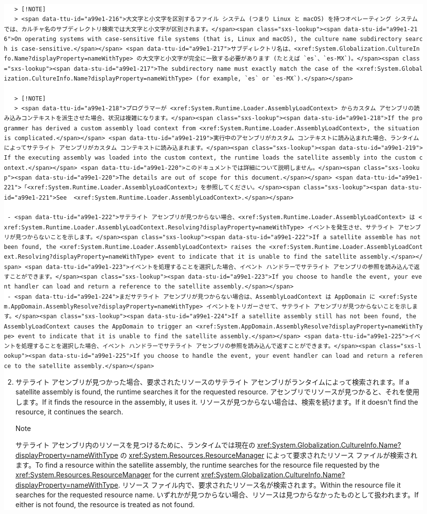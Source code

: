        > [!NOTE]
       > <span data-ttu-id="a99e1-216">大文字と小文字を区別するファイル システム (つまり Linux と macOS) を持つオペレーティング システムでは、カルチャ名のサブディレクトリ検索では大文字と小文字が区別されます。</span><span class="sxs-lookup"><span data-stu-id="a99e1-216">On operating systems with case-sensitive file systems (that is, Linux and macOS), the culture name subdirectory search is case-sensitive.</span></span> <span data-ttu-id="a99e1-217">サブディレクトリ名は、<xref:System.Globalization.CultureInfo.Name?displayProperty=nameWithType> の大文字と小文字が完全に一致する必要があります (たとえば `es`、`es-MX`)。</span><span class="sxs-lookup"><span data-stu-id="a99e1-217">The subdirectory name must exactly match the case of the <xref:System.Globalization.CultureInfo.Name?displayProperty=nameWithType> (for example, `es` or `es-MX`).</span></span>

       > [!NOTE]
       > <span data-ttu-id="a99e1-218">プログラマーが <xref:System.Runtime.Loader.AssemblyLoadContext> からカスタム アセンブリの読み込みコンテキストを派生させた場合、状況は複雑になります。</span><span class="sxs-lookup"><span data-stu-id="a99e1-218">If the programmer has derived a custom assembly load context from <xref:System.Runtime.Loader.AssemblyLoadContext>, the situation is complicated.</span></span> <span data-ttu-id="a99e1-219">実行中のアセンブリがカスタム コンテキストに読み込まれた場合、ランタイムによってサテライト アセンブリがカスタム コンテキストに読み込まれます。</span><span class="sxs-lookup"><span data-stu-id="a99e1-219">If the executing assembly was loaded into the custom context, the runtime loads the satellite assembly into the custom context.</span></span> <span data-ttu-id="a99e1-220">このドキュメントでは詳細について説明しません。</span><span class="sxs-lookup"><span data-stu-id="a99e1-220">The details are out of scope for this document.</span></span> <span data-ttu-id="a99e1-221">「<xref:System.Runtime.Loader.AssemblyLoadContext>」を参照してください。</span><span class="sxs-lookup"><span data-stu-id="a99e1-221">See  <xref:System.Runtime.Loader.AssemblyLoadContext>.</span></span>

     - <span data-ttu-id="a99e1-222">サテライト アセンブリが見つからない場合、<xref:System.Runtime.Loader.AssemblyLoadContext> は <xref:System.Runtime.Loader.AssemblyLoadContext.Resolving?displayProperty=nameWithType> イベントを発生させ、サテライト アセンブリが見つからないことを示します。</span><span class="sxs-lookup"><span data-stu-id="a99e1-222">If a satellite assemble has not been found, the <xref:System.Runtime.Loader.AssemblyLoadContext> raises the <xref:System.Runtime.Loader.AssemblyLoadContext.Resolving?displayProperty=nameWithType> event to indicate that it is unable to find the satellite assembly.</span></span> <span data-ttu-id="a99e1-223">イベントを処理することを選択した場合、イベント ハンドラーでサテライト アセンブリの参照を読み込んで返すことができます。</span><span class="sxs-lookup"><span data-stu-id="a99e1-223">If you choose to handle the event, your event handler can load and return a reference to the satellite assembly.</span></span>
     - <span data-ttu-id="a99e1-224">まだサテライト アセンブリが見つからない場合は、AssemblyLoadContext は AppDomain に <xref:System.AppDomain.AssemblyResolve?displayProperty=nameWithType> イベントをトリガーさせて、サテライト アセンブリが見つからないことを示します。</span><span class="sxs-lookup"><span data-stu-id="a99e1-224">If a satellite assembly still has not been found, the AssemblyLoadContext causes the AppDomain to trigger an <xref:System.AppDomain.AssemblyResolve?displayProperty=nameWithType> event to indicate that it is unable to find the satellite assembly.</span></span> <span data-ttu-id="a99e1-225">イベントを処理することを選択した場合、イベント ハンドラーでサテライト アセンブリの参照を読み込んで返すことができます。</span><span class="sxs-lookup"><span data-stu-id="a99e1-225">If you choose to handle the event, your event handler can load and return a reference to the satellite assembly.</span></span>

2. <span data-ttu-id="a99e1-226">サテライト アセンブリが見つかった場合、要求されたリソースのサテライト アセンブリがランタイムによって検索されます。</span><span class="sxs-lookup"><span data-stu-id="a99e1-226">If a satellite assembly is found, the runtime searches it for the requested resource.</span></span> <span data-ttu-id="a99e1-227">アセンブリでリソースが見つかると、それを使用します。</span><span class="sxs-lookup"><span data-stu-id="a99e1-227">If it finds the resource in the assembly, it uses it.</span></span> <span data-ttu-id="a99e1-228">リソースが見つからない場合は、検索を続けます。</span><span class="sxs-lookup"><span data-stu-id="a99e1-228">If it doesn't find the resource, it continues the search.</span></span>

     > [!NOTE]
     > <span data-ttu-id="a99e1-229">サテライト アセンブリ内のリソースを見つけるために、ランタイムでは現在の <xref:System.Globalization.CultureInfo.Name?displayProperty=nameWithType> の <xref:System.Resources.ResourceManager> によって要求されたリソース ファイルが検索されます。</span><span class="sxs-lookup"><span data-stu-id="a99e1-229">To find a resource within the satellite assembly, the runtime searches for the resource file requested by the <xref:System.Resources.ResourceManager> for the current <xref:System.Globalization.CultureInfo.Name?displayProperty=nameWithType>.</span></span> <span data-ttu-id="a99e1-230">リソース ファイル内で、要求されたリソース名が検索されます。</span><span class="sxs-lookup"><span data-stu-id="a99e1-230">Within the resource file it searches for the requested resource name.</span></span> <span data-ttu-id="a99e1-231">いずれかが見つからない場合、リソースは見つからなかったものとして扱われます。</span><span class="sxs-lookup"><span data-stu-id="a99e1-231">If either is not found, the resource is treated as not found.</span></span>
